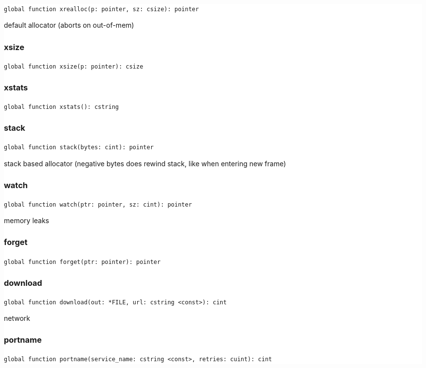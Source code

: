 ```nelua
global function xrealloc(p: pointer, sz: csize): pointer
```

default allocator (aborts on out-of-mem)

### xsize

```nelua
global function xsize(p: pointer): csize
```



### xstats

```nelua
global function xstats(): cstring
```



### stack

```nelua
global function stack(bytes: cint): pointer
```

stack based allocator (negative bytes does rewind stack, like when entering new frame)

### watch

```nelua
global function watch(ptr: pointer, sz: cint): pointer
```

memory leaks

### forget

```nelua
global function forget(ptr: pointer): pointer
```



### download

```nelua
global function download(out: *FILE, url: cstring <const>): cint
```

network

### portname

```nelua
global function portname(service_name: cstring <const>, retries: cuint): cint
```


